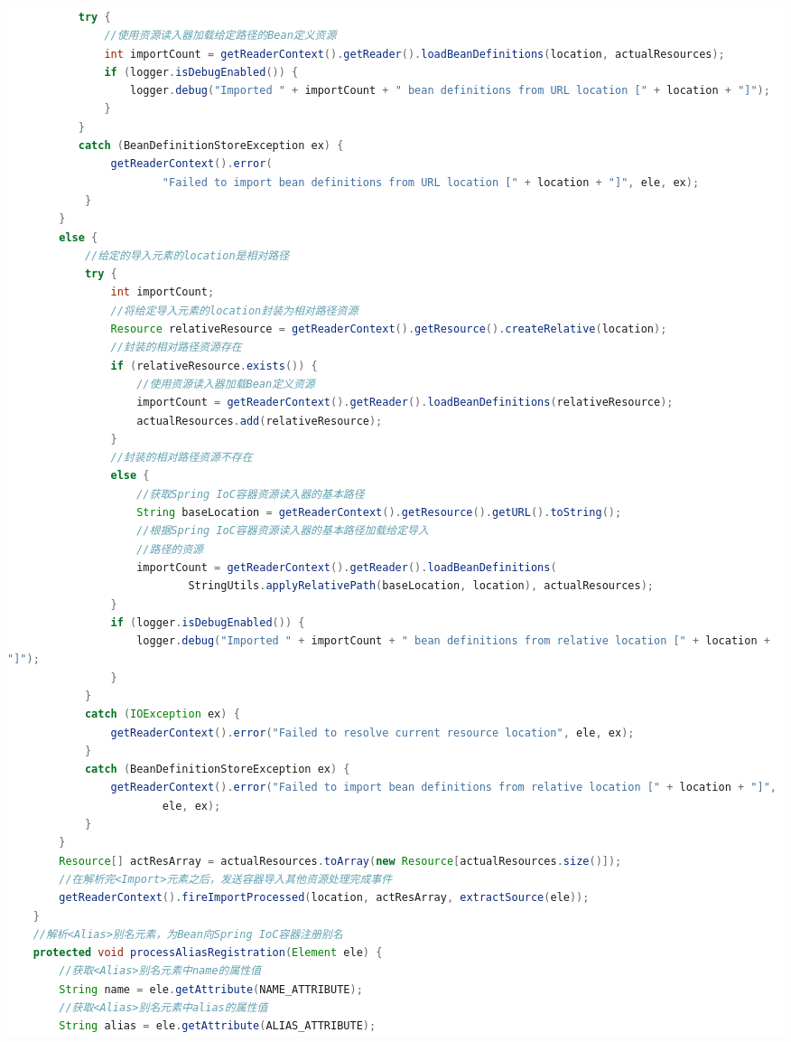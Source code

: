 ```java
           try {  
               //使用资源读入器加载给定路径的Bean定义资源  
               int importCount = getReaderContext().getReader().loadBeanDefinitions(location, actualResources);  
               if (logger.isDebugEnabled()) {  
                   logger.debug("Imported " + importCount + " bean definitions from URL location [" + location + "]");  
               }  
           }  
           catch (BeanDefinitionStoreException ex) {  
                getReaderContext().error(  
                        "Failed to import bean definitions from URL location [" + location + "]", ele, ex);  
            }  
        }  
        else {  
            //给定的导入元素的location是相对路径  
            try {  
                int importCount;  
                //将给定导入元素的location封装为相对路径资源  
                Resource relativeResource = getReaderContext().getResource().createRelative(location);  
                //封装的相对路径资源存在  
                if (relativeResource.exists()) {  
                    //使用资源读入器加载Bean定义资源  
                    importCount = getReaderContext().getReader().loadBeanDefinitions(relativeResource);  
                    actualResources.add(relativeResource);  
                }  
                //封装的相对路径资源不存在  
                else {  
                    //获取Spring IoC容器资源读入器的基本路径  
                    String baseLocation = getReaderContext().getResource().getURL().toString();  
                    //根据Spring IoC容器资源读入器的基本路径加载给定导入  
                    //路径的资源  
                    importCount = getReaderContext().getReader().loadBeanDefinitions(  
                            StringUtils.applyRelativePath(baseLocation, location), actualResources);  
                }  
                if (logger.isDebugEnabled()) {  
                    logger.debug("Imported " + importCount + " bean definitions from relative location [" + location + "]");  
                }  
            }  
            catch (IOException ex) {  
                getReaderContext().error("Failed to resolve current resource location", ele, ex);  
            }  
            catch (BeanDefinitionStoreException ex) {  
                getReaderContext().error("Failed to import bean definitions from relative location [" + location + "]",  
                        ele, ex);  
            }  
        }  
        Resource[] actResArray = actualResources.toArray(new Resource[actualResources.size()]);  
        //在解析完<Import>元素之后，发送容器导入其他资源处理完成事件  
        getReaderContext().fireImportProcessed(location, actResArray, extractSource(ele));  
    }  
    //解析<Alias>别名元素，为Bean向Spring IoC容器注册别名  
    protected void processAliasRegistration(Element ele) {  
        //获取<Alias>别名元素中name的属性值  
        String name = ele.getAttribute(NAME_ATTRIBUTE);  
        //获取<Alias>别名元素中alias的属性值  
        String alias = ele.getAttribute(ALIAS_ATTRIBUTE);  
```